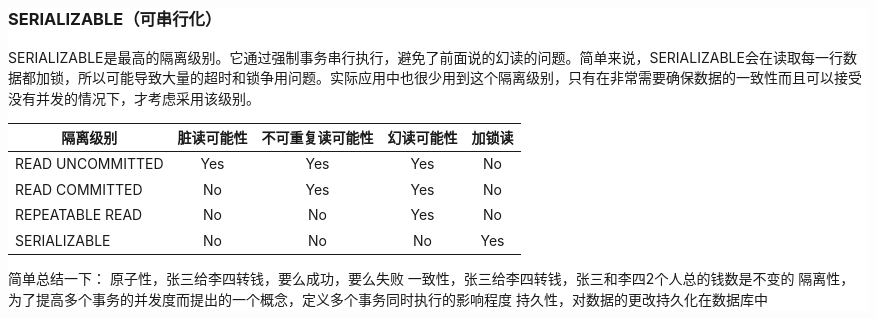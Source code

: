 ### SERIALIZABLE（可串行化）
SERIALIZABLE是最高的隔离级别。它通过强制事务串行执行，避免了前面说的幻读的问题。简单来说，SERIALIZABLE会在读取每一行数据都加锁，所以可能导致大量的超时和锁争用问题。实际应用中也很少用到这个隔离级别，只有在非常需要确保数据的一致性而且可以接受没有并发的情况下，才考虑采用该级别。

| 隔离级别         | 脏读可能性 | 不可重复读可能性 | 幻读可能性 | 加锁读 |
| ---------------- | :--------: | :--------------: | :--------: | :----: |
| READ UNCOMMITTED |    Yes     |       Yes        |    Yes     |   No   |
| READ COMMITTED   |     No     |       Yes        |    Yes     |   No   |
| REPEATABLE READ  |     No     |        No        |    Yes     |   No   |
| SERIALIZABLE     |     No     |        No        |     No     |  Yes   |

简单总结一下：
原子性，张三给李四转钱，要么成功，要么失败
一致性，张三给李四转钱，张三和李四2个人总的钱数是不变的
隔离性，为了提高多个事务的并发度而提出的一个概念，定义多个事务同时执行的影响程度
持久性，对数据的更改持久化在数据库中
